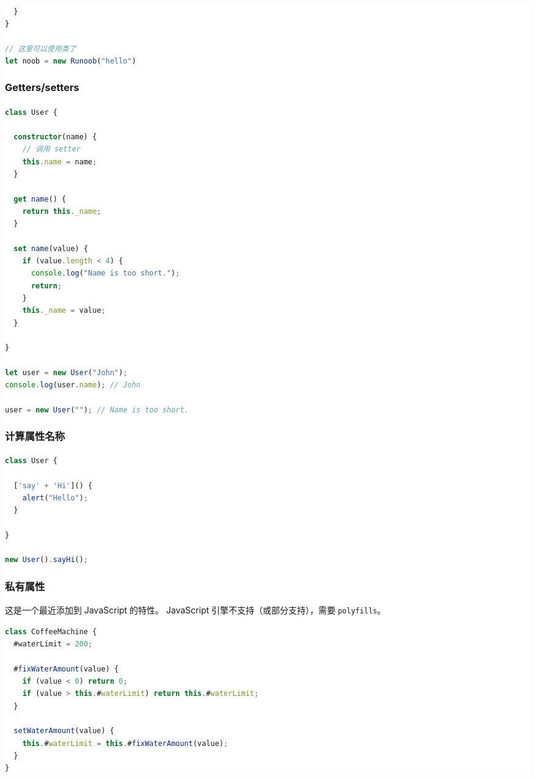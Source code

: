 ```javascript
  }
}
 
// 这里可以使用类了
let noob = new Runoob("hello")
```
### Getters/setters
```typescript
class User {

  constructor(name) {
    // 调用 setter
    this.name = name;
  }

  get name() {
    return this._name;
  }

  set name(value) {
    if (value.length < 4) {
      console.log("Name is too short.");
      return;
    }
    this._name = value;
  }

}

let user = new User("John");
console.log(user.name); // John

user = new User(""); // Name is too short.
```
### 计算属性名称
```typescript
class User {

  ['say' + 'Hi']() {
    alert("Hello");
  }

}

new User().sayHi();
```
### 私有属性
这是一个最近添加到 JavaScript 的特性。 JavaScript 引擎不支持（或部分支持），需要 `polyfills`。
```typescript
class CoffeeMachine {
  #waterLimit = 200;

  #fixWaterAmount(value) {
    if (value < 0) return 0;
    if (value > this.#waterLimit) return this.#waterLimit;
  }

  setWaterAmount(value) {
    this.#waterLimit = this.#fixWaterAmount(value);
  }
}

```